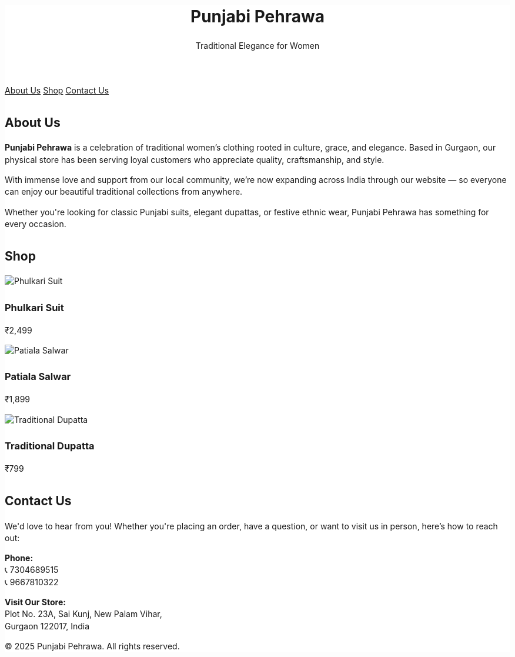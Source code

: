   <header>
    <h1>Punjabi Pehrawa</h1>
    <p>Traditional Elegance for Women</p>
  </header>

  <nav>
    <a href="#about">About Us</a>
    <a href="#shop">Shop</a>
    <a href="#contact">Contact Us</a>
  </nav>

  <section id="about">
    <h2>About Us</h2>
    <p><strong>Punjabi Pehrawa</strong> is a celebration of traditional women’s clothing rooted in culture, grace, and elegance. Based in Gurgaon, our physical store has been serving loyal customers who appreciate quality, craftsmanship, and style.</p>
    <p>With immense love and support from our local community, we’re now expanding across India through our website — so everyone can enjoy our beautiful traditional collections from anywhere.</p>
    <p>Whether you're looking for classic Punjabi suits, elegant dupattas, or festive ethnic wear, Punjabi Pehrawa has something for every occasion.</p>
  </section>

  <section id="shop">
    <h2>Shop</h2>
    <div class="shop-grid">
      <div class="product">
        <img src="https://via.placeholder.com/200x250?text=Phulkari+Suit" alt="Phulkari Suit">
        <h3>Phulkari Suit</h3>
        <p>₹2,499</p>
      </div>
      <div class="product">
        <img src="https://via.placeholder.com/200x250?text=Patiala+Salwar" alt="Patiala Salwar">
        <h3>Patiala Salwar</h3>
        <p>₹1,899</p>
      </div>
      <div class="product">
        <img src="https://via.placeholder.com/200x250?text=Traditional+Dupatta" alt="Traditional Dupatta">
        <h3>Traditional Dupatta</h3>
        <p>₹799</p>
      </div>
      <!-- You can add more products here -->
    </div>
  </section>

  <section id="contact">
    <h2>Contact Us</h2>
    <p>We'd love to hear from you! Whether you're placing an order, have a question, or want to visit us in person, here’s how to reach out:</p>
    <p><strong>Phone:</strong><br>📞 7304689515<br>📞 9667810322</p>
    <p><strong>Visit Our Store:</strong><br>Plot No. 23A, Sai Kunj, New Palam Vihar,<br>Gurgaon 122017, India</p>
  </section>

  <footer>
    <p>&copy; 2025 Punjabi Pehrawa. All rights reserved.</p>
  </footer>

</body>
</html>
